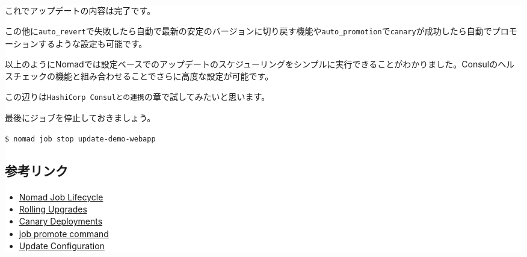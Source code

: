これでアップデートの内容は完了です。

この他に`auto_revert`で失敗したら自動で最新の安定のバージョンに切り戻す機能や`auto_promotion`で`canary`が成功したら自動でプロモーションするような設定も可能です。

以上のようにNomadでは設定ベースでのアップデートのスケジューリングをシンプルに実行できることがわかりました。Consulのヘルスチェックの機能と組み合わせることでさらに高度な設定が可能です。

この辺りは`HashiCorp Consulとの連携`の章で試してみたいと思います。

最後にジョブを停止しておきましょう。

```shell
$ nomad job stop update-demo-webapp
```

## 参考リンク
* [Nomad Job Lifecycle](https://www.hashicorp.com/blog/building-resilient-infrastructure-with-nomad-job-lifecycle/)
* [Rolling Upgrades](https://www.nomadproject.io/guides/operating-a-job/update-strategies/rolling-upgrades.html)
* [Canary Deployments](https://www.nomadproject.io/guides/operating-a-job/update-strategies/blue-green-and-canary-deployments.html)
* [job promote command](https://www.nomadproject.io/docs/commands/job/promote.html)
* [Update Configuration](https://www.nomadproject.io/docs/job-specification/update.html)